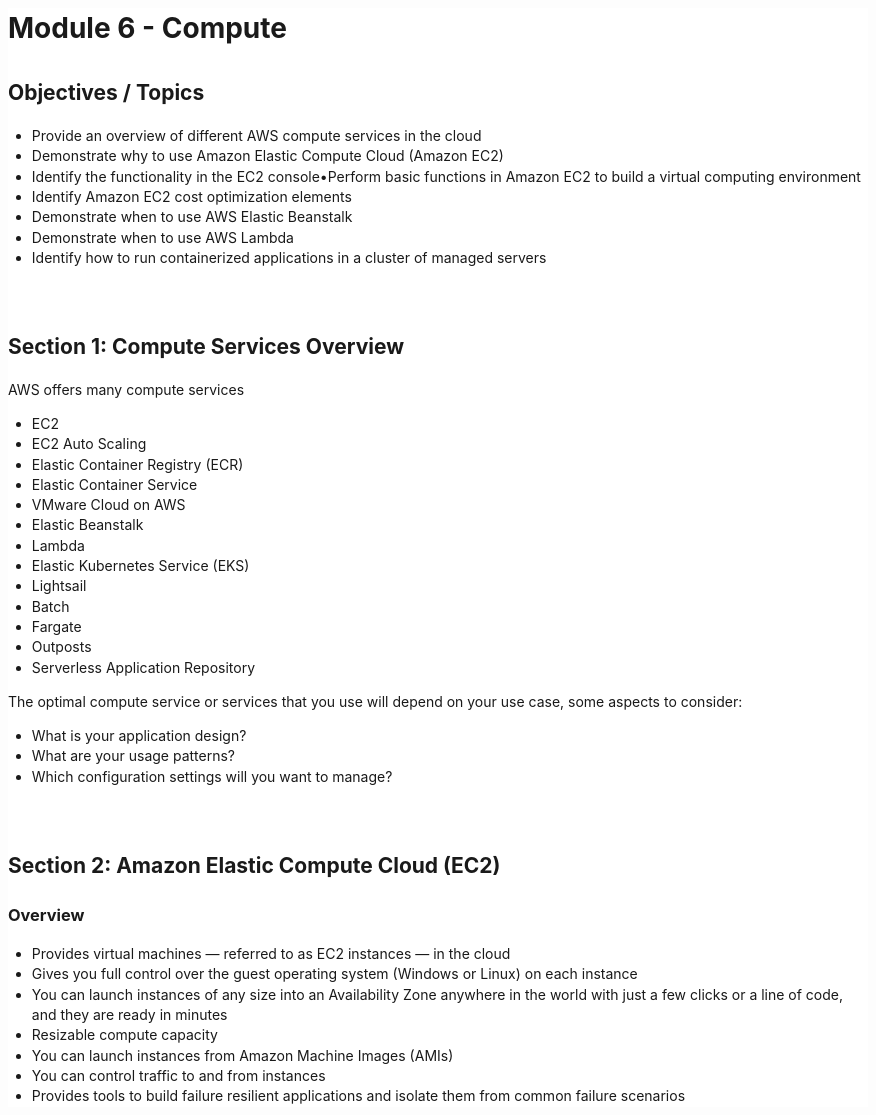 # Module 6 - Compute

## Objectives / Topics

- Provide an overview of different AWS compute services in the cloud
- Demonstrate why to use Amazon Elastic Compute Cloud (Amazon EC2)
- Identify the functionality in the EC2 console•Perform basic functions in Amazon EC2 to build a virtual computing environment
- Identify Amazon EC2 cost optimization elements
- Demonstrate when to use AWS Elastic Beanstalk
- Demonstrate when to use AWS Lambda
- Identify how to run containerized applications in a cluster of managed servers

<br/>

## Section 1: Compute Services Overview

AWS offers many compute services

- EC2
- EC2 Auto Scaling
- Elastic Container Registry (ECR)
- Elastic Container Service
- VMware Cloud on AWS
- Elastic Beanstalk
- Lambda
- Elastic Kubernetes Service (EKS)
- Lightsail
- Batch
- Fargate
- Outposts
- Serverless Application Repository

The optimal compute service or services that you use will depend on your use case, some aspects to consider:

- What is your application design?
- What are your usage patterns?
- Which configuration settings will you want to manage?

<br/>

## Section 2: Amazon Elastic Compute Cloud (EC2)

### **Overview**

- Provides virtual machines — referred to as EC2 instances — in the cloud
- Gives you full control over the guest operating system (Windows or Linux) on each instance
- You can launch instances of any size into an Availability Zone anywhere in the world with just a few clicks or a line of code, and they are ready in minutes
- Resizable compute capacity
- You can launch instances from Amazon Machine Images (AMIs)
- You can control traffic to and from instances
- Provides tools to build failure resilient applications and isolate them from common failure scenarios
